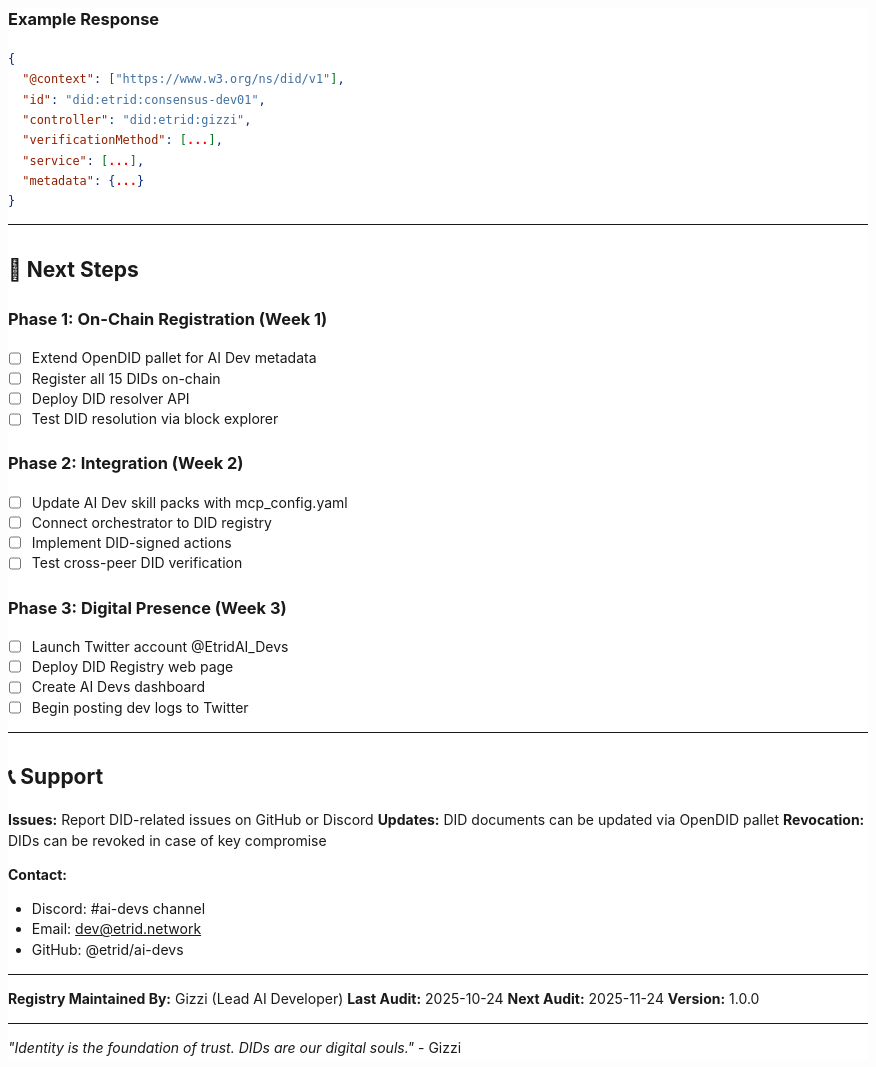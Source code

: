 ### Example Response
```json
{
  "@context": ["https://www.w3.org/ns/did/v1"],
  "id": "did:etrid:consensus-dev01",
  "controller": "did:etrid:gizzi",
  "verificationMethod": [...],
  "service": [...],
  "metadata": {...}
}
```

---

## 🚀 Next Steps

### Phase 1: On-Chain Registration (Week 1)
- [ ] Extend OpenDID pallet for AI Dev metadata
- [ ] Register all 15 DIDs on-chain
- [ ] Deploy DID resolver API
- [ ] Test DID resolution via block explorer

### Phase 2: Integration (Week 2)
- [ ] Update AI Dev skill packs with mcp_config.yaml
- [ ] Connect orchestrator to DID registry
- [ ] Implement DID-signed actions
- [ ] Test cross-peer DID verification

### Phase 3: Digital Presence (Week 3)
- [ ] Launch Twitter account @EtridAI_Devs
- [ ] Deploy DID Registry web page
- [ ] Create AI Devs dashboard
- [ ] Begin posting dev logs to Twitter

---

## 📞 Support

**Issues:** Report DID-related issues on GitHub or Discord
**Updates:** DID documents can be updated via OpenDID pallet
**Revocation:** DIDs can be revoked in case of key compromise

**Contact:**
- Discord: #ai-devs channel
- Email: dev@etrid.network
- GitHub: @etrid/ai-devs

---

**Registry Maintained By:** Gizzi (Lead AI Developer)
**Last Audit:** 2025-10-24
**Next Audit:** 2025-11-24
**Version:** 1.0.0

---

*"Identity is the foundation of trust. DIDs are our digital souls."* - Gizzi
